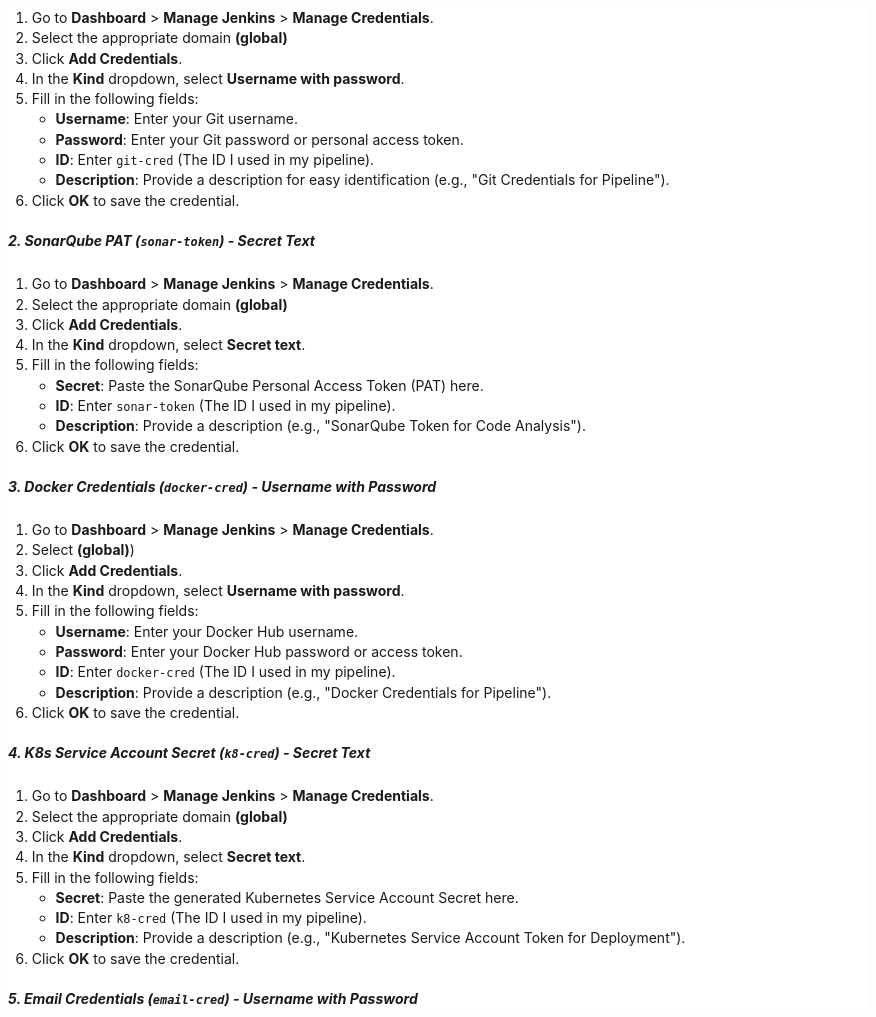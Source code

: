 1. Go to **Dashboard** > **Manage Jenkins** > **Manage Credentials**.
2. Select the appropriate domain **(global)**
3. Click **Add Credentials**.
4. In the **Kind** dropdown, select **Username with password**.
5. Fill in the following fields:
   - **Username**: Enter your Git username.
   - **Password**: Enter your Git password or personal access token.
   - **ID**: Enter `git-cred` (The ID I used in my pipeline).
   - **Description**: Provide a description for easy identification (e.g., "Git Credentials for Pipeline").
6. Click **OK** to save the credential.

##### 2. SonarQube PAT (`sonar-token`) - Secret Text

1. Go to **Dashboard** > **Manage Jenkins** > **Manage Credentials**.
2. Select the appropriate domain  **(global)**
3. Click **Add Credentials**.
4. In the **Kind** dropdown, select **Secret text**.
5. Fill in the following fields:
   - **Secret**: Paste the SonarQube Personal Access Token (PAT) here.
   - **ID**: Enter `sonar-token` (The ID I used in my pipeline).
   - **Description**: Provide a description (e.g., "SonarQube Token for Code Analysis").
6. Click **OK** to save the credential.

##### 3. Docker Credentials (`docker-cred`) - Username with Password

1. Go to **Dashboard** > **Manage Jenkins** > **Manage Credentials**.
2. Select **(global)**) 
3. Click **Add Credentials**.
4. In the **Kind** dropdown, select **Username with password**.
5. Fill in the following fields:
   - **Username**: Enter your Docker Hub username.
   - **Password**: Enter your Docker Hub password or access token.
   - **ID**: Enter `docker-cred` (The ID I used in my pipeline).
   - **Description**: Provide a description (e.g., "Docker Credentials for Pipeline").
6. Click **OK** to save the credential.

##### 4. K8s Service Account Secret (`k8-cred`) - Secret Text

1. Go to **Dashboard** > **Manage Jenkins** > **Manage Credentials**.
2. Select the appropriate domain **(global)** 
3. Click **Add Credentials**.
4. In the **Kind** dropdown, select **Secret text**.
5. Fill in the following fields:
   - **Secret**: Paste the generated Kubernetes Service Account Secret here.
   - **ID**: Enter `k8-cred` (The ID I used in my pipeline).
   - **Description**: Provide a description (e.g., "Kubernetes Service Account Token for Deployment").
6. Click **OK** to save the credential.

##### 5. Email Credentials (`email-cred`) - Username with Password

